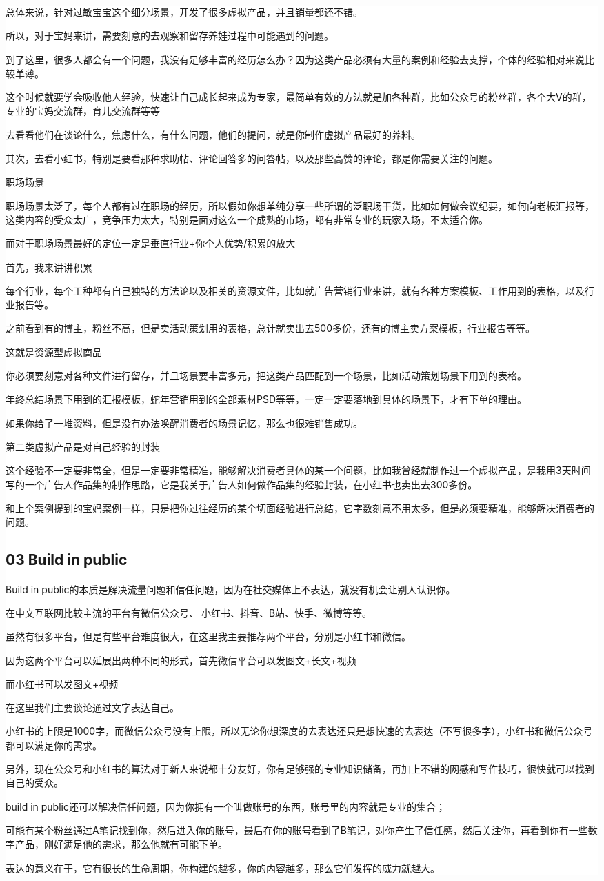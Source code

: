 总体来说，针对过敏宝宝这个细分场景，开发了很多虚拟产品，并且销量都还不错。

所以，对于宝妈来讲，需要刻意的去观察和留存养娃过程中可能遇到的问题。

到了这里，很多人都会有一个问题，我没有足够丰富的经历怎么办？因为这类产品必须有大量的案例和经验去支撑，个体的经验相对来说比较单薄。

这个时候就要学会吸收他人经验，快速让自己成长起来成为专家，最简单有效的方法就是加各种群，比如公众号的粉丝群，各个大V的群，专业的宝妈交流群，育儿交流群等等

去看看他们在谈论什么，焦虑什么，有什么问题，他们的提问，就是你制作虚拟产品最好的养料。

其次，去看小红书，特别是要看那种求助帖、评论回答多的问答帖，以及那些高赞的评论，都是你需要关注的问题。

职场场景

职场场景太泛了，每个人都有过在职场的经历，所以假如你想单纯分享一些所谓的泛职场干货，比如如何做会议纪要，如何向老板汇报等，这类内容的受众太广，竞争压力太大，特别是面对这么一个成熟的市场，都有非常专业的玩家入场，不太适合你。

而对于职场场景最好的定位一定是垂直行业+你个人优势/积累的放大

首先，我来讲讲积累

每个行业，每个工种都有自己独特的方法论以及相关的资源文件，比如就广告营销行业来讲，就有各种方案模板、工作用到的表格，以及行业报告等。

之前看到有的博主，粉丝不高，但是卖活动策划用的表格，总计就卖出去500多份，还有的博主卖方案模板，行业报告等等。

这就是资源型虚拟商品

你必须要刻意对各种文件进行留存，并且场景要丰富多元，把这类产品匹配到一个场景，比如活动策划场景下用到的表格。

年终总结场景下用到的汇报模板，蛇年营销用到的全部素材PSD等等，一定一定要落地到具体的场景下，才有下单的理由。

如果你给了一堆资料，但是没有办法唤醒消费者的场景记忆，那么也很难销售成功。

第二类虚拟产品是对自己经验的封装

这个经验不一定要非常全，但是一定要非常精准，能够解决消费者具体的某一个问题，比如我曾经就制作过一个虚拟产品，是我用3天时间写的一个广告人作品集的制作思路，它是我关于广告人如何做作品集的经验封装，在小红书也卖出去300多份。

和上个案例提到的宝妈案例一样，只是把你过往经历的某个切面经验进行总结，它字数刻意不用太多，但是必须要精准，能够解决消费者的问题。

## 03 Build in public

Build in public的本质是解决流量问题和信任问题，因为在社交媒体上不表达，就没有机会让别人认识你。

在中文互联网比较主流的平台有微信公众号、 小红书、抖音、B站、快手、微博等等。

虽然有很多平台，但是有些平台难度很大，在这里我主要推荐两个平台，分别是小红书和微信。

因为这两个平台可以延展出两种不同的形式，首先微信平台可以发图文+长文+视频

而小红书可以发图文+视频

在这里我们主要谈论通过文字表达自己。

小红书的上限是1000字，而微信公众号没有上限，所以无论你想深度的去表达还只是想快速的去表达（不写很多字），小红书和微信公众号都可以满足你的需求。

另外，现在公众号和小红书的算法对于新人来说都十分友好，你有足够强的专业知识储备，再加上不错的网感和写作技巧，很快就可以找到自己的受众。

build in public还可以解决信任问题，因为你拥有一个叫做账号的东西，账号里的内容就是专业的集合；

可能有某个粉丝通过A笔记找到你，然后进入你的账号，最后在你的账号看到了B笔记，对你产生了信任感，然后关注你，再看到你有一些数字产品，刚好满足他的需求，那么他就有可能下单。

表达的意义在于，它有很长的生命周期，你构建的越多，你的内容越多，那么它们发挥的威力就越大。
